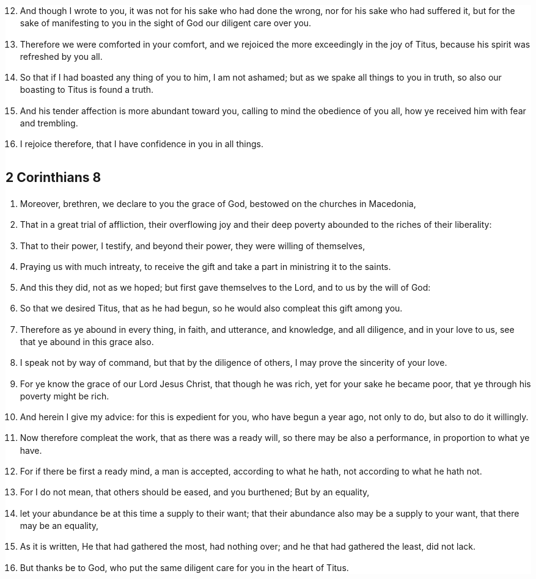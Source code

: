 12. And though I wrote to you, it was not for his sake who had done the wrong, nor for his sake who had suffered it, but for the sake of manifesting to you in the sight of God our diligent care over you.

13. Therefore we were comforted in your comfort, and we rejoiced the more exceedingly in the joy of Titus, because his spirit was refreshed by you all.

14. So that if I had boasted any thing of you to him, I am not ashamed; but as we spake all things to you in truth, so also our boasting to Titus is found a truth.

15. And his tender affection is more abundant toward you, calling to mind the obedience of you all, how ye received him with fear and trembling.

16. I rejoice therefore, that I have confidence in you in all things.

## 2 Corinthians 8

1. Moreover, brethren, we declare to you the grace of God, bestowed on the churches in Macedonia,

2. That in a great trial of affliction, their overflowing joy and their deep poverty abounded to the riches of their liberality:

3. That to their power, I testify, and beyond their power, they were willing of themselves,

4. Praying us with much intreaty, to receive the gift and take a part in ministring it to the saints.

5. And this they did, not as we hoped; but first gave themselves to the Lord, and to us by the will of God:

6. So that we desired Titus, that as he had begun, so he would also compleat this gift among you.

7. Therefore as ye abound in every thing, in faith, and utterance, and knowledge, and all diligence, and in your love to us, see that ye abound in this grace also.

8. I speak not by way of command, but that by the diligence of others, I may prove the sincerity of your love.

9. For ye know the grace of our Lord Jesus Christ, that though he was rich, yet for your sake he became poor, that ye through his poverty might be rich.

10. And herein I give my advice: for this is expedient for you, who have begun a year ago, not only to do, but also to do it willingly.

11. Now therefore compleat the work, that as there was a ready will, so there may be also a performance, in proportion to what ye have.

12. For if there be first a ready mind, a man is accepted, according to what he hath, not according to what he hath not.

13. For I do not mean, that others should be eased, and you burthened; But by an equality,

14. let your abundance be at this time a supply to their want; that their abundance also may be a supply to your want, that there may be an equality,

15. As it is written, He that had gathered the most, had nothing over; and he that had gathered the least, did not lack.

16. But thanks be to God, who put the same diligent care for you in the heart of Titus.
